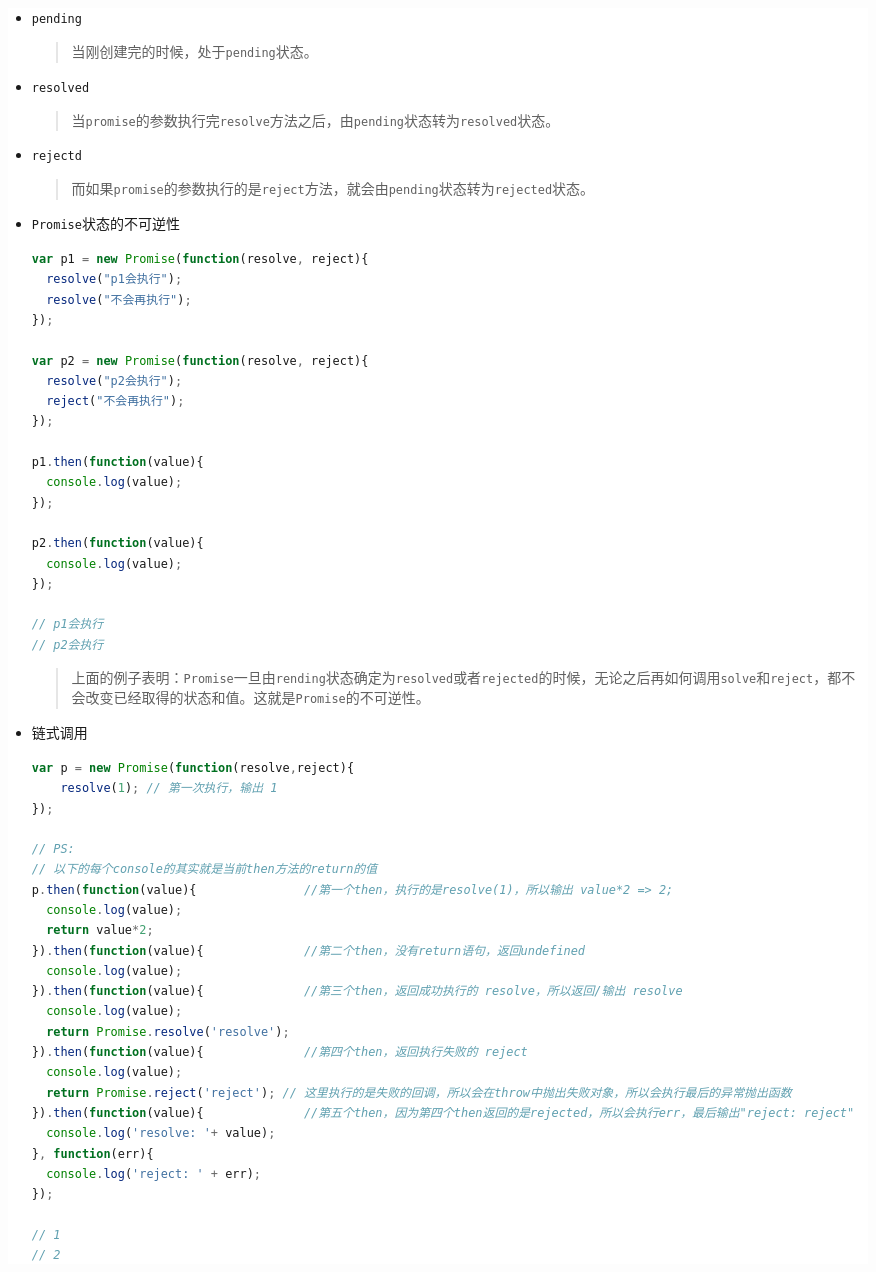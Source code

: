   - `pending`

    > 当刚创建完的时候，处于`pending`状态。

  - `resolved`

    > 当`promise`的参数执行完`resolve`方法之后，由`pending`状态转为`resolved`状态。

  - `rejectd`

    > 而如果`promise`的参数执行的是`reject`方法，就会由`pending`状态转为`rejected`状态。

- `Promise`状态的不可逆性

  ```javascript
  var p1 = new Promise(function(resolve, reject){
    resolve("p1会执行");
    resolve("不会再执行");
  });

  var p2 = new Promise(function(resolve, reject){
    resolve("p2会执行");
    reject("不会再执行");
  });

  p1.then(function(value){
    console.log(value);
  });

  p2.then(function(value){
    console.log(value);
  });

  // p1会执行
  // p2会执行
  ```

  > 上面的例子表明：`Promise`一旦由`rending`状态确定为`resolved`或者`rejected`的时候，无论之后再如何调用`solve`和`reject`，都不会改变已经取得的状态和值。这就是`Promise`的不可逆性。

- 链式调用

  ```javascript
  var p = new Promise(function(resolve,reject){
      resolve(1); // 第一次执行，输出 1
  });

  // PS:
  // 以下的每个console的其实就是当前then方法的return的值
  p.then(function(value){               //第一个then，执行的是resolve(1)，所以输出 value*2 => 2;
    console.log(value);
    return value*2;
  }).then(function(value){              //第二个then，没有return语句，返回undefined
    console.log(value);
  }).then(function(value){              //第三个then，返回成功执行的 resolve，所以返回/输出 resolve
    console.log(value);
    return Promise.resolve('resolve'); 
  }).then(function(value){              //第四个then，返回执行失败的 reject
    console.log(value);
    return Promise.reject('reject'); // 这里执行的是失败的回调，所以会在throw中抛出失败对象，所以会执行最后的异常抛出函数
  }).then(function(value){              //第五个then，因为第四个then返回的是rejected，所以会执行err，最后输出"reject: reject"
    console.log('resolve: '+ value); 
  }, function(err){
    console.log('reject: ' + err);
  });

  // 1
  // 2
  ```